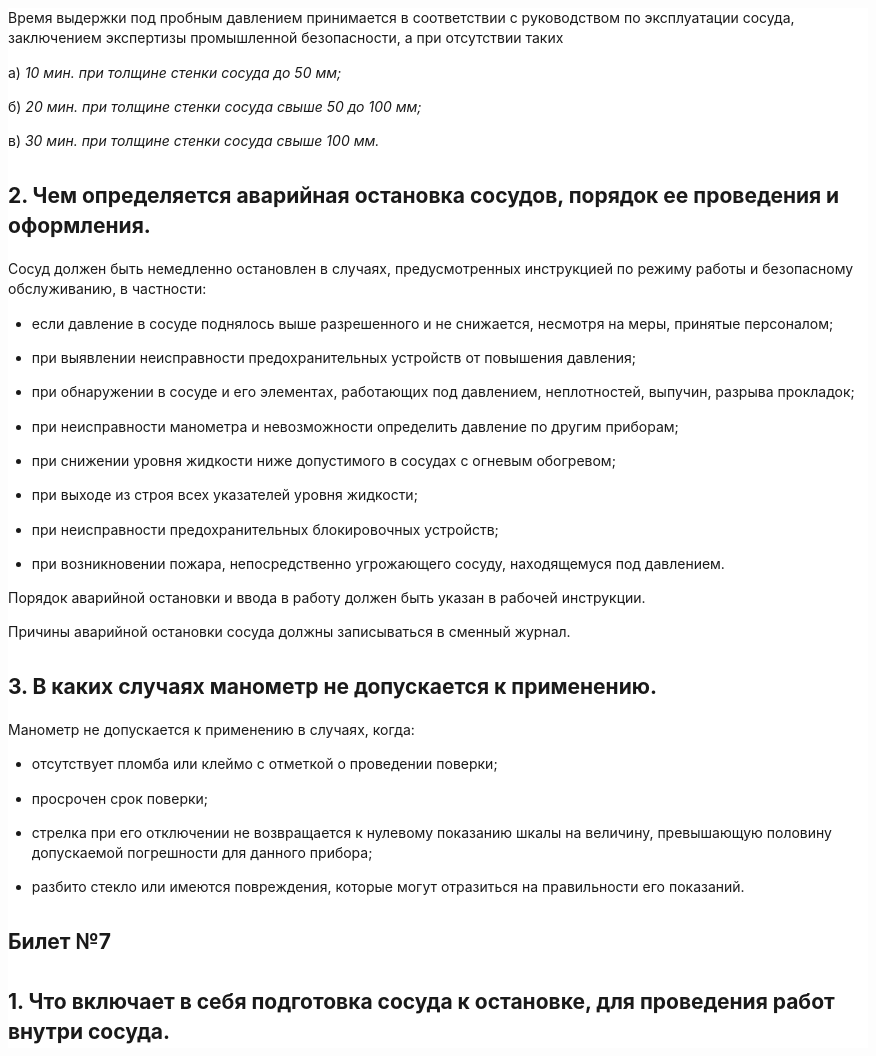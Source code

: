 Время выдержки под пробным давлением принимается в соответствии с руководством по эксплуатации сосуда, заключением экспертизы промышленной безопасности, а при отсутствии таких 

а) *10 мин. при толщине стенки сосуда до 50 мм;*

б) *20 мин. при толщине стенки сосуда свыше 50 до 100 мм;*

в) *30 мин. при толщине стенки сосуда свыше 100 мм.*

 

## 2. **Чем определяется аварийная остановка сосудов, порядок ее проведения и оформления.**

Сосуд должен быть немедленно остановлен в случаях, предусмотренных инструкцией по режиму работы и безопасному обслуживанию, в частности:

- если давление в сосуде поднялось выше разрешенного и не снижается, несмотря на меры, принятые персоналом;

- при выявлении неисправности предохранительных устройств от повышения давления;

- при обнаружении в сосуде и его элементах, работающих под давлением, неплотностей, выпучин, разрыва прокладок;

- при неисправности манометра и невозможности определить давление по другим приборам;

- при снижении уровня жидкости ниже допустимого в сосудах с огневым обогревом;

- при выходе из строя всех указателей уровня жидкости;

- при неисправности предохранительных блокировочных устройств;

- при возникновении пожара, непосредственно угрожающего сосуду, находящемуся под давлением.

Порядок аварийной остановки и ввода в работу должен быть указан в рабочей инструкции.

Причины аварийной остановки сосуда должны записываться в сменный журнал.



## 3. **В каких случаях манометр не допускается к применению.**

Манометр не допускается к применению в случаях, когда:

- отсутствует пломба или клеймо с отметкой о проведении поверки;

- просрочен срок поверки;

- стрелка при его отключении не возвращается к нулевому показанию шкалы на величину, превышающую половину допускаемой погрешности для данного прибора;

- разбито стекло или имеются повреждения, которые могут отразиться на правильности его показаний.



## **Билет №7**

## 1. **Что включает в себя подготовка сосуда к остановке, для проведения работ внутри сосуда.** 
